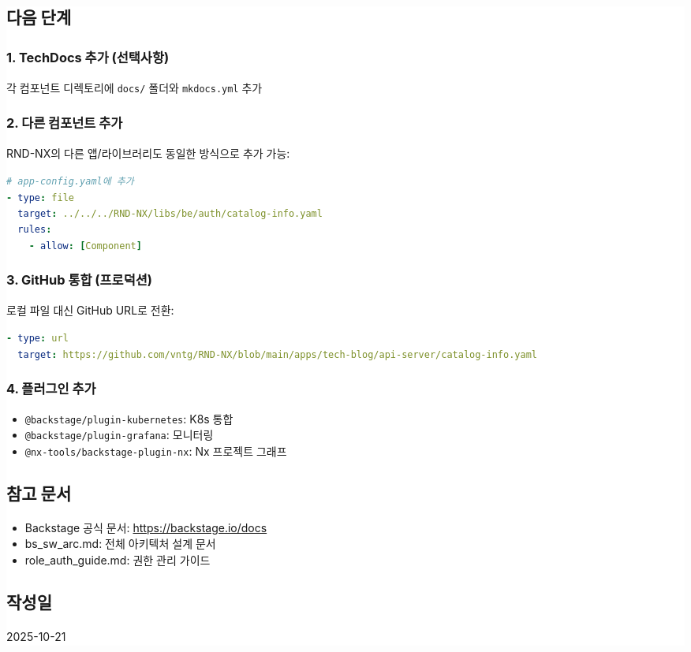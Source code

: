 ## 다음 단계

### 1. TechDocs 추가 (선택사항)
각 컴포넌트 디렉토리에 `docs/` 폴더와 `mkdocs.yml` 추가

### 2. 다른 컴포넌트 추가
RND-NX의 다른 앱/라이브러리도 동일한 방식으로 추가 가능:
```yaml
# app-config.yaml에 추가
- type: file
  target: ../../../RND-NX/libs/be/auth/catalog-info.yaml
  rules:
    - allow: [Component]
```

### 3. GitHub 통합 (프로덕션)
로컬 파일 대신 GitHub URL로 전환:
```yaml
- type: url
  target: https://github.com/vntg/RND-NX/blob/main/apps/tech-blog/api-server/catalog-info.yaml
```

### 4. 플러그인 추가
- `@backstage/plugin-kubernetes`: K8s 통합
- `@backstage/plugin-grafana`: 모니터링
- `@nx-tools/backstage-plugin-nx`: Nx 프로젝트 그래프

## 참고 문서

- Backstage 공식 문서: https://backstage.io/docs
- bs_sw_arc.md: 전체 아키텍처 설계 문서
- role_auth_guide.md: 권한 관리 가이드

## 작성일
2025-10-21

